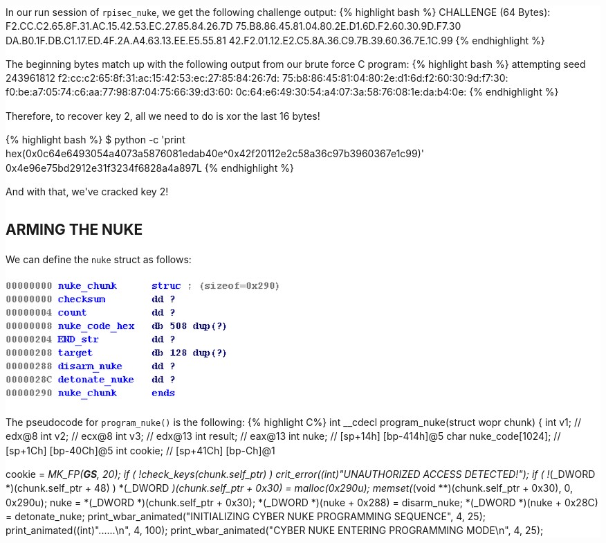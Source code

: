 In our run session of `rpisec_nuke`, we get the following challenge output:
{% highlight bash %}
CHALLENGE (64 Bytes):
F2.CC.C2.65.8F.31.AC.15.42.53.EC.27.85.84.26.7D
75.B8.86.45.81.04.80.2E.D1.6D.F2.60.30.9D.F7.30
DA.B0.1F.DB.C1.17.ED.4F.2A.A4.63.13.EE.E5.55.81
42.F2.01.12.E2.C5.8A.36.C9.7B.39.60.36.7E.1C.99
{% endhighlight %}

The beginning bytes match up with the following output from our brute force C program:
{% highlight bash %}
attempting seed 243961812
f2:cc:c2:65:8f:31:ac:15:42:53:ec:27:85:84:26:7d:
75:b8:86:45:81:04:80:2e:d1:6d:f2:60:30:9d:f7:30:
f0:be:a7:05:74:c6:aa:77:98:87:04:75:66:39:d3:60:
0c:64:e6:49:30:54:a4:07:3a:58:76:08:1e:da:b4:0e: 
{% endhighlight %}

Therefore, to recover key 2, all we need to do is xor the last 16 bytes!

{% highlight bash %}
$ python -c 'print hex(0x0c64e6493054a4073a5876081edab40e^0x42f20112e2c58a36c97b3960367e1c99)'
0x4e96e75bd2912e31f3234f6828a4a897L
{% endhighlight %}

And with that, we've cracked key 2!

## ARMING THE NUKE
We can define the `nuke` struct as follows:

![](../img/project2-nuke.png)

The pseudocode for `program_nuke()` is the following:
{% highlight C%}
int __cdecl program_nuke(struct wopr chunk)
{
  int v1; // edx@8
  int v2; // ecx@8
  int v3; // edx@13
  int result; // eax@13
  int nuke; // [sp+14h] [bp-414h]@5
  char nuke_code[1024]; // [sp+1Ch] [bp-40Ch]@5
  int cookie; // [sp+41Ch] [bp-Ch]@1

  cookie = *MK_FP(__GS__, 20);
  if ( !check_keys(chunk.self_ptr) )
    crit_error((int)"UNAUTHORIZED ACCESS DETECTED!");
  if ( !*(_DWORD *)(chunk.self_ptr + 48) )
    *(_DWORD *)(chunk.self_ptr + 0x30) = malloc(0x290u);
  memset(*(void **)(chunk.self_ptr + 0x30), 0, 0x290u);
  nuke = *(_DWORD *)(chunk.self_ptr + 0x30);
  *(_DWORD *)(nuke + 0x288) = disarm_nuke;
  *(_DWORD *)(nuke + 0x28C) = detonate_nuke;
  print_wbar_animated("INITIALIZING CYBER NUKE PROGRAMMING SEQUENCE", 4, 25);
  print_animated((int)"......\n", 4, 100);
  print_wbar_animated("CYBER NUKE ENTERING PROGRAMMING MODE\n", 4, 25);